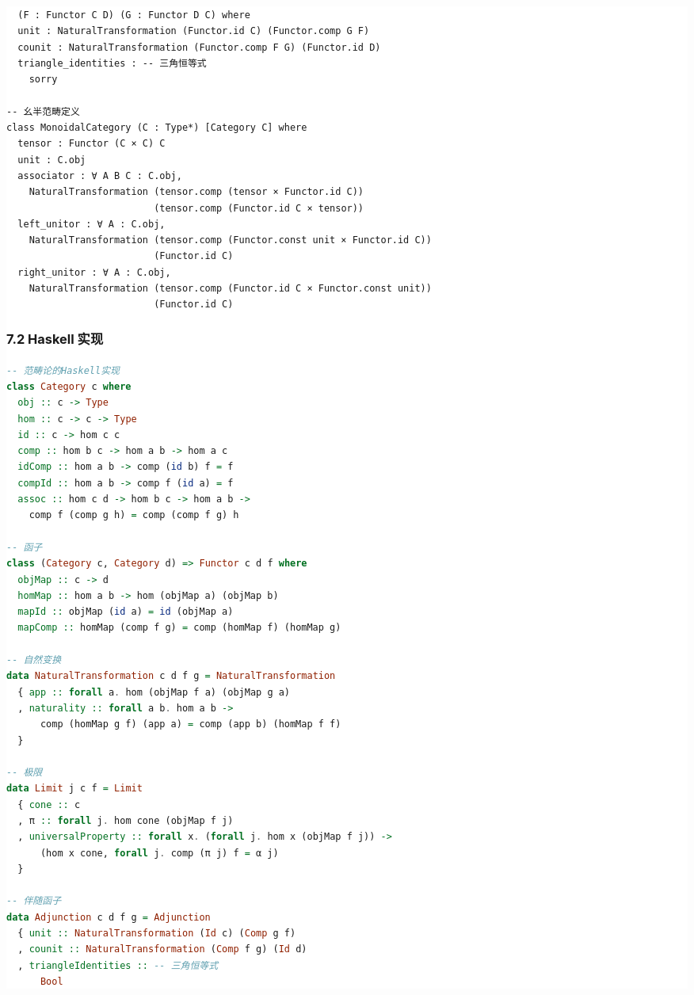 ```lean
  (F : Functor C D) (G : Functor D C) where
  unit : NaturalTransformation (Functor.id C) (Functor.comp G F)
  counit : NaturalTransformation (Functor.comp F G) (Functor.id D)
  triangle_identities : -- 三角恒等式
    sorry

-- 幺半范畴定义
class MonoidalCategory (C : Type*) [Category C] where
  tensor : Functor (C × C) C
  unit : C.obj
  associator : ∀ A B C : C.obj,
    NaturalTransformation (tensor.comp (tensor × Functor.id C))
                          (tensor.comp (Functor.id C × tensor))
  left_unitor : ∀ A : C.obj,
    NaturalTransformation (tensor.comp (Functor.const unit × Functor.id C))
                          (Functor.id C)
  right_unitor : ∀ A : C.obj,
    NaturalTransformation (tensor.comp (Functor.id C × Functor.const unit))
                          (Functor.id C)
```

### 7.2 Haskell 实现

```haskell
-- 范畴论的Haskell实现
class Category c where
  obj :: c -> Type
  hom :: c -> c -> Type
  id :: c -> hom c c
  comp :: hom b c -> hom a b -> hom a c
  idComp :: hom a b -> comp (id b) f = f
  compId :: hom a b -> comp f (id a) = f
  assoc :: hom c d -> hom b c -> hom a b ->
    comp f (comp g h) = comp (comp f g) h

-- 函子
class (Category c, Category d) => Functor c d f where
  objMap :: c -> d
  homMap :: hom a b -> hom (objMap a) (objMap b)
  mapId :: objMap (id a) = id (objMap a)
  mapComp :: homMap (comp f g) = comp (homMap f) (homMap g)

-- 自然变换
data NaturalTransformation c d f g = NaturalTransformation
  { app :: forall a. hom (objMap f a) (objMap g a)
  , naturality :: forall a b. hom a b ->
      comp (homMap g f) (app a) = comp (app b) (homMap f f)
  }

-- 极限
data Limit j c f = Limit
  { cone :: c
  , π :: forall j. hom cone (objMap f j)
  , universalProperty :: forall x. (forall j. hom x (objMap f j)) ->
      (hom x cone, forall j. comp (π j) f = α j)
  }

-- 伴随函子
data Adjunction c d f g = Adjunction
  { unit :: NaturalTransformation (Id c) (Comp g f)
  , counit :: NaturalTransformation (Comp f g) (Id d)
  , triangleIdentities :: -- 三角恒等式
      Bool
```